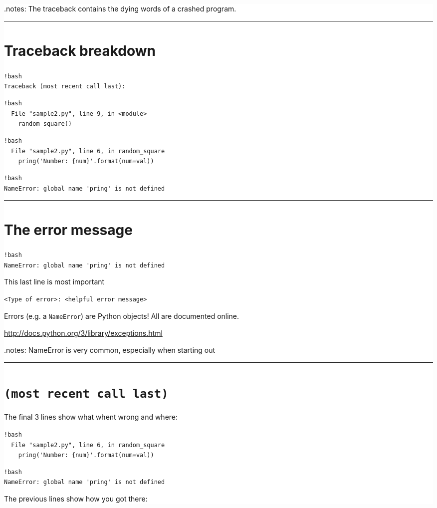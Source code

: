 .notes: The traceback contains the dying words of a crashed program.

----

# Traceback breakdown

    !bash
    Traceback (most recent call last):
<p></p>

    !bash
      File "sample2.py", line 9, in <module>
        random_square()
<p></p>

    !bash
      File "sample2.py", line 6, in random_square
        pring('Number: {num}'.format(num=val))
<p></p>

    !bash
    NameError: global name 'pring' is not defined

----

# The error message

    !bash
    NameError: global name 'pring' is not defined

This last line is most important

`<Type of error>: <helpful error message>`

Errors (e.g. a `NameError`) are Python objects! All are documented online.

<http://docs.python.org/3/library/exceptions.html>

.notes: NameError is very common, especially when starting out

----

# `(most recent call last)`

The final 3 lines show what whent wrong and where:

    !bash
      File "sample2.py", line 6, in random_square
        pring('Number: {num}'.format(num=val))
<p/>

    !bash
    NameError: global name 'pring' is not defined

The previous lines show how you got there:
